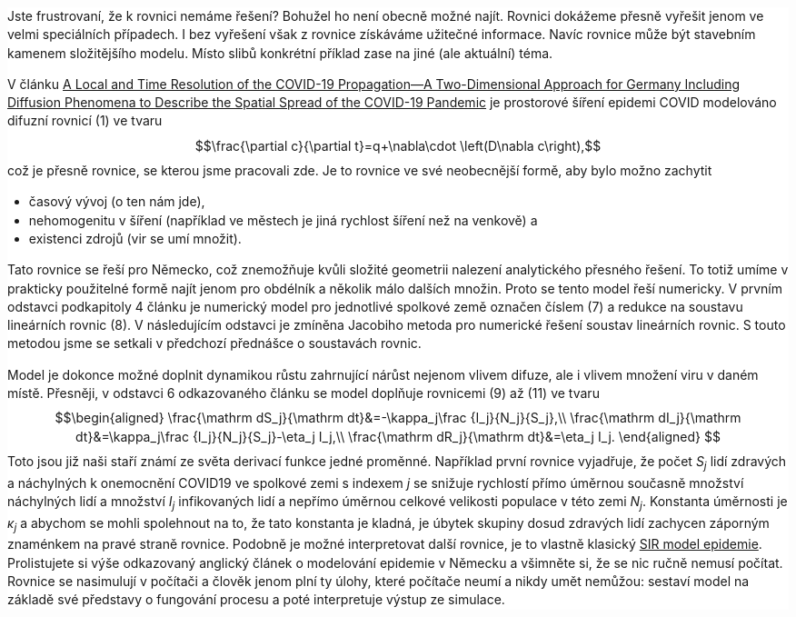 Jste frustrovaní, že k rovnici nemáme řešení? Bohužel ho není obecně možné najít. Rovnici dokážeme přesně vyřešit jenom ve velmi speciálních případech. I bez vyřešení však z rovnice získáváme užitečné informace. Navíc rovnice může být stavebním kamenem složitějšího modelu. Místo slibů konkrétní příklad zase na jiné (ale aktuální) téma. 

V článku  [A Local and Time Resolution of the COVID-19 Propagation—A
Two-Dimensional Approach for Germany Including Diffusion
Phenomena to Describe the Spatial Spread of the
COVID-19 Pandemic](https://arxiv.org/pdf/2101.12011)
je prostorové šíření epidemi COVID modelováno difuzní rovnicí (1) ve tvaru 
$$\frac{\partial c}{\partial t}=q+\nabla\cdot \left(D\nabla c\right),$$
což je přesně rovnice, se kterou jsme pracovali zde. Je to rovnice ve své  neobecnější formě, aby bylo možno zachytit 

* časový vývoj (o ten nám jde), 
* nehomogenitu v šíření (například ve městech je jiná rychlost šíření než na venkově) a
* existenci zdrojů (vir se umí množit). 

Tato rovnice se řeší pro Německo, což znemožňuje kvůli složité geometrii nalezení analytického přesného řešení. To totiž umíme v prakticky použitelné formě najít jenom pro obdélník a několik málo dalších množin. Proto se tento model řeší numericky. V prvním odstavci podkapitoly 4 článku je numerický model pro jednotlivé spolkové země označen číslem (7) a redukce na soustavu lineárních rovnic (8). V následujícím odstavci je zmíněna Jacobiho metoda pro numerické řešení soustav lineárních rovnic. S touto metodou jsme se setkali v předchozí přednášce o soustavách rovnic. 

Model je dokonce možné doplnit dynamikou růstu zahrnující nárůst nejenom vlivem difuze, ale i vlivem množení viru v daném místě. Přesněji, v odstavci 6 odkazovaného článku se model doplňuje rovnicemi (9) až (11)  ve tvaru
$$\begin{aligned}
\frac{\mathrm dS_j}{\mathrm dt}&=-\kappa_j\frac {I_j}{N_j}{S_j},\\
\frac{\mathrm dI_j}{\mathrm dt}&=\kappa_j\frac {I_j}{N_j}{S_j}-\eta_j I_j,\\
\frac{\mathrm dR_j}{\mathrm dt}&=\eta_j I_j.
\end{aligned} $$
Toto jsou již naši staří známí ze světa derivací funkce jedné proměnné. Například první rovnice vyjadřuje, že počet $S_j$ lidí zdravých a náchylných k onemocnění COVID19 ve spolkové zemi s indexem $j$ se snižuje rychlostí přímo úměrnou současně množství náchylných lidí a množství $I_j$ infikovaných lidí a nepřímo úměrnou celkové velikosti populace v této zemi $N_j$. Konstanta úměrnosti je $\kappa_j$ a abychom se mohli spolehnout na to, že tato konstanta je kladná, je úbytek skupiny dosud zdravých lidí zachycen záporným znaménkem na pravé straně rovnice. Podobně je možné interpretovat další rovnice, je to vlastně klasický [SIR model epidemie](https://www.matfyz.cz/clanky/matematika-koronaviru-matematicke-modely-sireni-epidemie). Prolistujete si výše odkazovaný anglický článek o modelování epidemie v Německu a všimněte si, že se nic ručně nemusí počítat. Rovnice se nasimulují v počítači a člověk jenom plní ty úlohy, které počítače neumí a nikdy umět nemůžou: sestaví model na základě své představy o fungování procesu a poté interpretuje výstup ze simulace.
